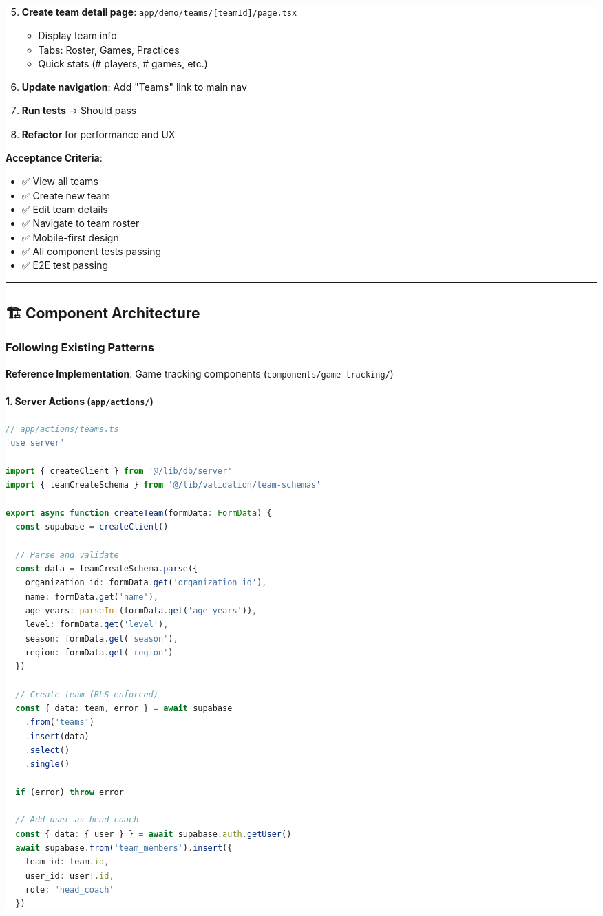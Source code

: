 5. **Create team detail page**: `app/demo/teams/[teamId]/page.tsx`
   - Display team info
   - Tabs: Roster, Games, Practices
   - Quick stats (# players, # games, etc.)

6. **Update navigation**: Add "Teams" link to main nav

7. **Run tests** → Should pass
8. **Refactor** for performance and UX

**Acceptance Criteria**:
- ✅ View all teams
- ✅ Create new team
- ✅ Edit team details
- ✅ Navigate to team roster
- ✅ Mobile-first design
- ✅ All component tests passing
- ✅ E2E test passing

---

## 🏗️ Component Architecture

### Following Existing Patterns

**Reference Implementation**: Game tracking components (`components/game-tracking/`)

#### 1. **Server Actions** (`app/actions/`)
```typescript
// app/actions/teams.ts
'use server'

import { createClient } from '@/lib/db/server'
import { teamCreateSchema } from '@/lib/validation/team-schemas'

export async function createTeam(formData: FormData) {
  const supabase = createClient()

  // Parse and validate
  const data = teamCreateSchema.parse({
    organization_id: formData.get('organization_id'),
    name: formData.get('name'),
    age_years: parseInt(formData.get('age_years')),
    level: formData.get('level'),
    season: formData.get('season'),
    region: formData.get('region')
  })

  // Create team (RLS enforced)
  const { data: team, error } = await supabase
    .from('teams')
    .insert(data)
    .select()
    .single()

  if (error) throw error

  // Add user as head coach
  const { data: { user } } = await supabase.auth.getUser()
  await supabase.from('team_members').insert({
    team_id: team.id,
    user_id: user!.id,
    role: 'head_coach'
  })

```